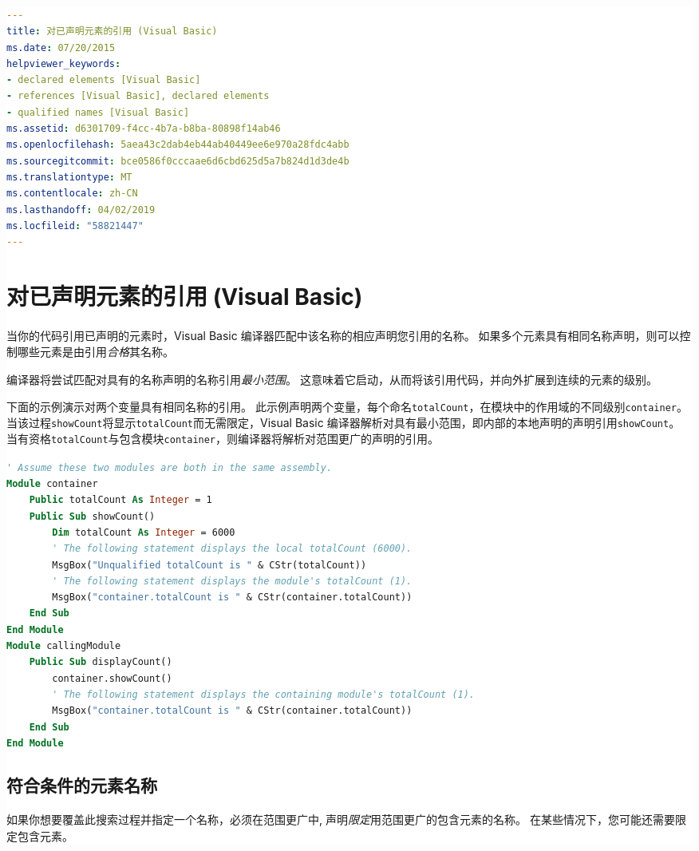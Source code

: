 ```yaml
---
title: 对已声明元素的引用 (Visual Basic)
ms.date: 07/20/2015
helpviewer_keywords:
- declared elements [Visual Basic]
- references [Visual Basic], declared elements
- qualified names [Visual Basic]
ms.assetid: d6301709-f4cc-4b7a-b8ba-80898f14ab46
ms.openlocfilehash: 5aea43c2dab4eb44ab40449ee6e970a28fdc4abb
ms.sourcegitcommit: bce0586f0cccaae6d6cbd625d5a7b824d1d3de4b
ms.translationtype: MT
ms.contentlocale: zh-CN
ms.lasthandoff: 04/02/2019
ms.locfileid: "58821447"
---
```

# <a name="references-to-declared-elements-visual-basic"></a>对已声明元素的引用 (Visual Basic)
当你的代码引用已声明的元素时，Visual Basic 编译器匹配中该名称的相应声明您引用的名称。 如果多个元素具有相同名称声明，则可以控制哪些元素是由引用*合格*其名称。  
  
 编译器将尝试匹配对具有的名称声明的名称引用*最小范围*。 这意味着它启动，从而将该引用代码，并向外扩展到连续的元素的级别。  
  
 下面的示例演示对两个变量具有相同名称的引用。 此示例声明两个变量，每个命名`totalCount`，在模块中的作用域的不同级别`container`。 当该过程`showCount`将显示`totalCount`而无需限定，Visual Basic 编译器解析对具有最小范围，即内部的本地声明的声明引用`showCount`。 当有资格`totalCount`与包含模块`container`，则编译器将解析对范围更广的声明的引用。  
  
```vb  
' Assume these two modules are both in the same assembly.  
Module container  
    Public totalCount As Integer = 1  
    Public Sub showCount()  
        Dim totalCount As Integer = 6000  
        ' The following statement displays the local totalCount (6000).  
        MsgBox("Unqualified totalCount is " & CStr(totalCount))  
        ' The following statement displays the module's totalCount (1).  
        MsgBox("container.totalCount is " & CStr(container.totalCount))  
    End Sub  
End Module  
Module callingModule  
    Public Sub displayCount()  
        container.showCount()  
        ' The following statement displays the containing module's totalCount (1).  
        MsgBox("container.totalCount is " & CStr(container.totalCount))  
    End Sub  
End Module  
```  
  
## <a name="qualifying-an-element-name"></a>符合条件的元素名称  
 如果你想要覆盖此搜索过程并指定一个名称，必须在范围更广中, 声明*限定*用范围更广的包含元素的名称。 在某些情况下，您可能还需要限定包含元素。  
  